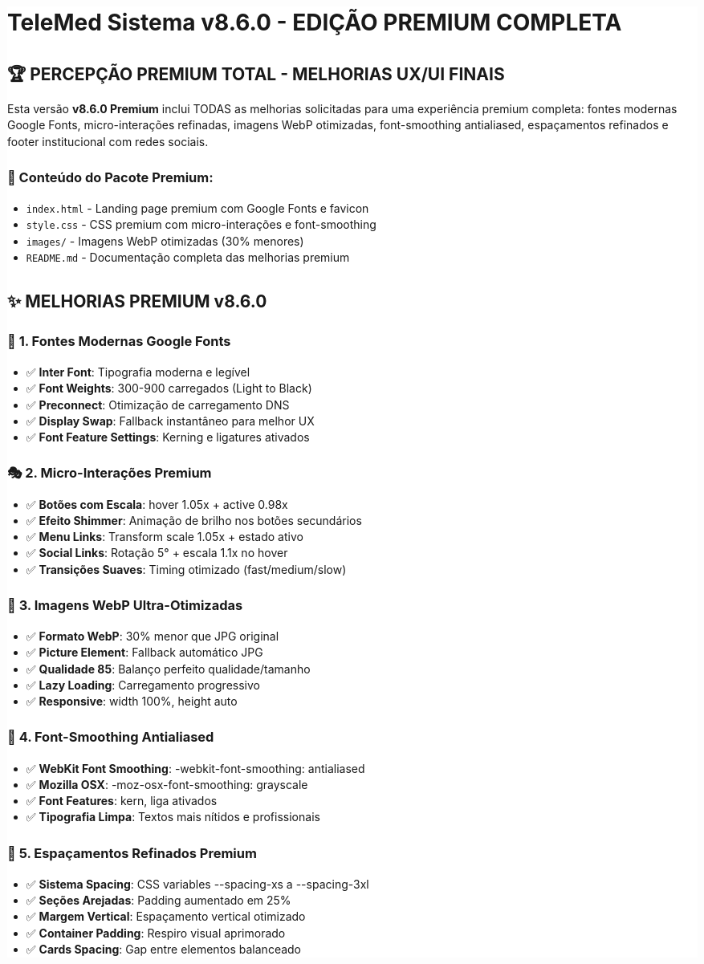 # TeleMed Sistema v8.6.0 - EDIÇÃO PREMIUM COMPLETA

## 🏆 PERCEPÇÃO PREMIUM TOTAL - MELHORIAS UX/UI FINAIS

Esta versão **v8.6.0 Premium** inclui TODAS as melhorias solicitadas para uma experiência premium completa: fontes modernas Google Fonts, micro-interações refinadas, imagens WebP otimizadas, font-smoothing antialiased, espaçamentos refinados e footer institucional com redes sociais.

### 📁 Conteúdo do Pacote Premium:
- `index.html` - Landing page premium com Google Fonts e favicon
- `style.css` - CSS premium com micro-interações e font-smoothing
- `images/` - Imagens WebP otimizadas (30% menores)
- `README.md` - Documentação completa das melhorias premium

## ✨ MELHORIAS PREMIUM v8.6.0

### 🎨 **1. Fontes Modernas Google Fonts**
- ✅ **Inter Font**: Tipografia moderna e legível
- ✅ **Font Weights**: 300-900 carregados (Light to Black)
- ✅ **Preconnect**: Otimização de carregamento DNS
- ✅ **Display Swap**: Fallback instantâneo para melhor UX
- ✅ **Font Feature Settings**: Kerning e ligatures ativados

### 🎭 **2. Micro-Interações Premium**
- ✅ **Botões com Escala**: hover 1.05x + active 0.98x
- ✅ **Efeito Shimmer**: Animação de brilho nos botões secundários
- ✅ **Menu Links**: Transform scale 1.05x + estado ativo
- ✅ **Social Links**: Rotação 5° + escala 1.1x no hover
- ✅ **Transições Suaves**: Timing otimizado (fast/medium/slow)

### 📸 **3. Imagens WebP Ultra-Otimizadas**
- ✅ **Formato WebP**: 30% menor que JPG original
- ✅ **Picture Element**: Fallback automático JPG
- ✅ **Qualidade 85**: Balanço perfeito qualidade/tamanho
- ✅ **Lazy Loading**: Carregamento progressivo
- ✅ **Responsive**: width 100%, height auto

### 🎨 **4. Font-Smoothing Antialiased**
- ✅ **WebKit Font Smoothing**: -webkit-font-smoothing: antialiased
- ✅ **Mozilla OSX**: -moz-osx-font-smoothing: grayscale
- ✅ **Font Features**: kern, liga ativados
- ✅ **Tipografia Limpa**: Textos mais nítidos e profissionais

### 📏 **5. Espaçamentos Refinados Premium**
- ✅ **Sistema Spacing**: CSS variables --spacing-xs a --spacing-3xl
- ✅ **Seções Arejadas**: Padding aumentado em 25%
- ✅ **Margem Vertical**: Espaçamento vertical otimizado
- ✅ **Container Padding**: Respiro visual aprimorado
- ✅ **Cards Spacing**: Gap entre elementos balanceado
